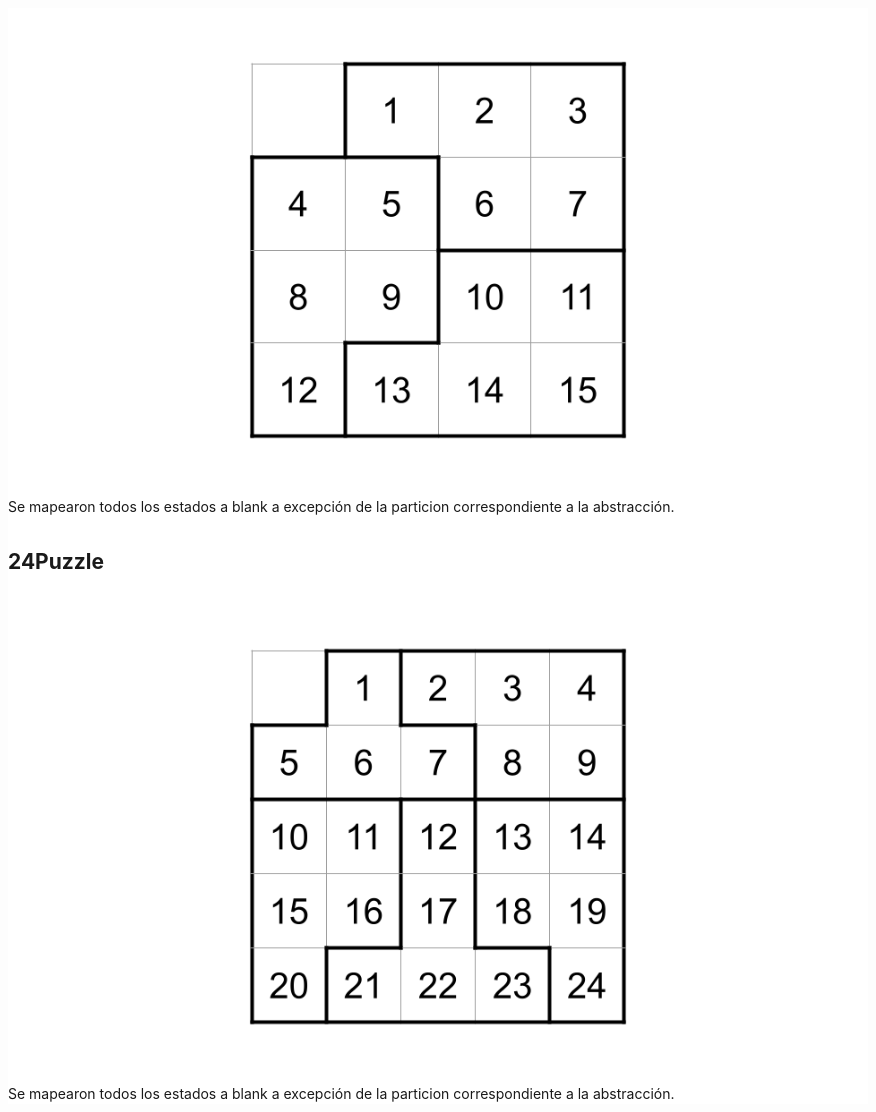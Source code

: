 ![alt text](psvn-for-ci5437/Images/15Puzzle.png)
Se mapearon todos los estados a blank a excepción de la particion correspondiente a la abstracción.

## 24Puzzle
![alt text](psvn-for-ci5437/Images/24Puzzle.png)
Se mapearon todos los estados a blank a excepción de la particion correspondiente a la abstracción.
